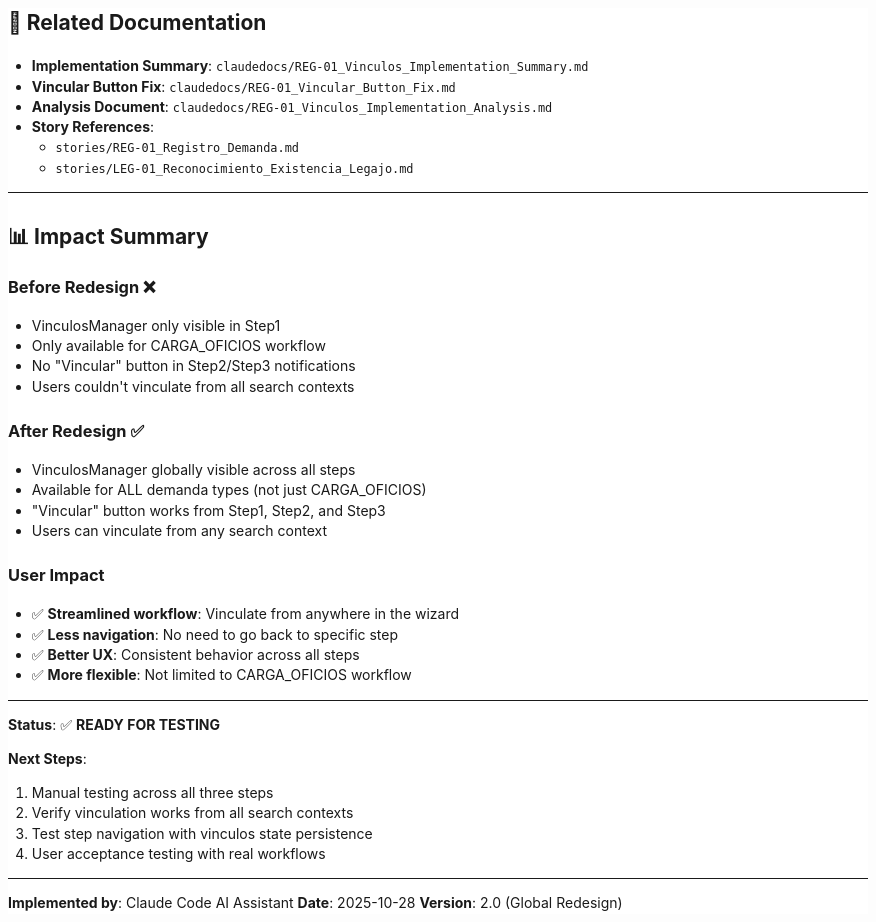 ## 🔗 Related Documentation

- **Implementation Summary**: `claudedocs/REG-01_Vinculos_Implementation_Summary.md`
- **Vincular Button Fix**: `claudedocs/REG-01_Vincular_Button_Fix.md`
- **Analysis Document**: `claudedocs/REG-01_Vinculos_Implementation_Analysis.md`
- **Story References**:
  - `stories/REG-01_Registro_Demanda.md`
  - `stories/LEG-01_Reconocimiento_Existencia_Legajo.md`

---

## 📊 Impact Summary

### Before Redesign ❌
- VinculosManager only visible in Step1
- Only available for CARGA_OFICIOS workflow
- No "Vincular" button in Step2/Step3 notifications
- Users couldn't vinculate from all search contexts

### After Redesign ✅
- VinculosManager globally visible across all steps
- Available for ALL demanda types (not just CARGA_OFICIOS)
- "Vincular" button works from Step1, Step2, and Step3
- Users can vinculate from any search context

### User Impact
- ✅ **Streamlined workflow**: Vinculate from anywhere in the wizard
- ✅ **Less navigation**: No need to go back to specific step
- ✅ **Better UX**: Consistent behavior across all steps
- ✅ **More flexible**: Not limited to CARGA_OFICIOS workflow

---

**Status**: ✅ **READY FOR TESTING**

**Next Steps**:
1. Manual testing across all three steps
2. Verify vinculation works from all search contexts
3. Test step navigation with vinculos state persistence
4. User acceptance testing with real workflows

---

**Implemented by**: Claude Code AI Assistant
**Date**: 2025-10-28
**Version**: 2.0 (Global Redesign)

